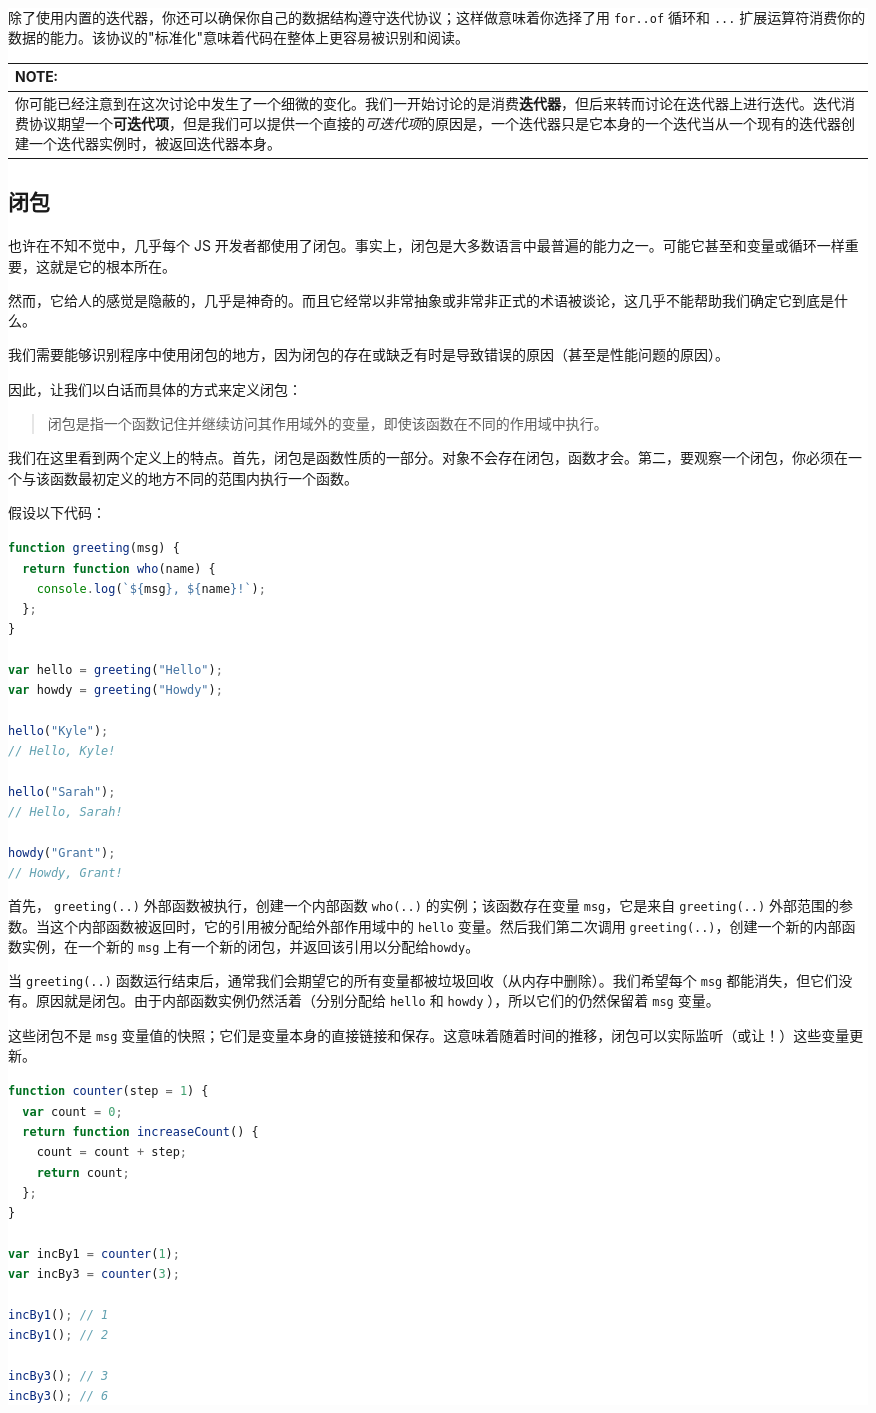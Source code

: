 除了使用内置的迭代器，你还可以确保你自己的数据结构遵守迭代协议；这样做意味着你选择了用 `for..of` 循环和 `...` 扩展运算符消费你的数据的能力。该协议的"标准化"意味着代码在整体上更容易被识别和阅读。

| NOTE:                                                                                                                                                                                                                                                                                            |
| :----------------------------------------------------------------------------------------------------------------------------------------------------------------------------------------------------------------------------------------------------------------------------------------------- |
| 你可能已经注意到在这次讨论中发生了一个细微的变化。我们一开始讨论的是消费**迭代器**，但后来转而讨论在迭代器上进行迭代。迭代消费协议期望一个**可迭代项**，但是我们可以提供一个直接的*可迭代项*的原因是，一个迭代器只是它本身的一个迭代当从一个现有的迭代器创建一个迭代器实例时，被返回迭代器本身。 |

## 闭包

也许在不知不觉中，几乎每个 JS 开发者都使用了闭包。事实上，闭包是大多数语言中最普遍的能力之一。可能它甚至和变量或循环一样重要，这就是它的根本所在。

然而，它给人的感觉是隐蔽的，几乎是神奇的。而且它经常以非常抽象或非常非正式的术语被谈论，这几乎不能帮助我们确定它到底是什么。

我们需要能够识别程序中使用闭包的地方，因为闭包的存在或缺乏有时是导致错误的原因（甚至是性能问题的原因）。

因此，让我们以白话而具体的方式来定义闭包：

> 闭包是指一个函数记住并继续访问其作用域外的变量，即使该函数在不同的作用域中执行。

我们在这里看到两个定义上的特点。首先，闭包是函数性质的一部分。对象不会存在闭包，函数才会。第二，要观察一个闭包，你必须在一个与该函数最初定义的地方不同的范围内执行一个函数。

假设以下代码：

```js
function greeting(msg) {
  return function who(name) {
    console.log(`${msg}, ${name}!`);
  };
}

var hello = greeting("Hello");
var howdy = greeting("Howdy");

hello("Kyle");
// Hello, Kyle!

hello("Sarah");
// Hello, Sarah!

howdy("Grant");
// Howdy, Grant!
```

首先， `greeting(..)` 外部函数被执行，创建一个内部函数 `who(..)` 的实例；该函数存在变量 `msg`，它是来自 `greeting(..)` 外部范围的参数。当这个内部函数被返回时，它的引用被分配给外部作用域中的 `hello` 变量。然后我们第二次调用 `greeting(..)`，创建一个新的内部函数实例，在一个新的 `msg` 上有一个新的闭包，并返回该引用以分配给`howdy`。

当 `greeting(..)` 函数运行结束后，通常我们会期望它的所有变量都被垃圾回收（从内存中删除）。我们希望每个 `msg` 都能消失，但它们没有。原因就是闭包。由于内部函数实例仍然活着（分别分配给 `hello` 和 `howdy` ），所以它们的仍然保留着 `msg` 变量。

这些闭包不是 `msg` 变量值的快照；它们是变量本身的直接链接和保存。这意味着随着时间的推移，闭包可以实际监听（或让！）这些变量更新。

```js
function counter(step = 1) {
  var count = 0;
  return function increaseCount() {
    count = count + step;
    return count;
  };
}

var incBy1 = counter(1);
var incBy3 = counter(3);

incBy1(); // 1
incBy1(); // 2

incBy3(); // 3
incBy3(); // 6
```